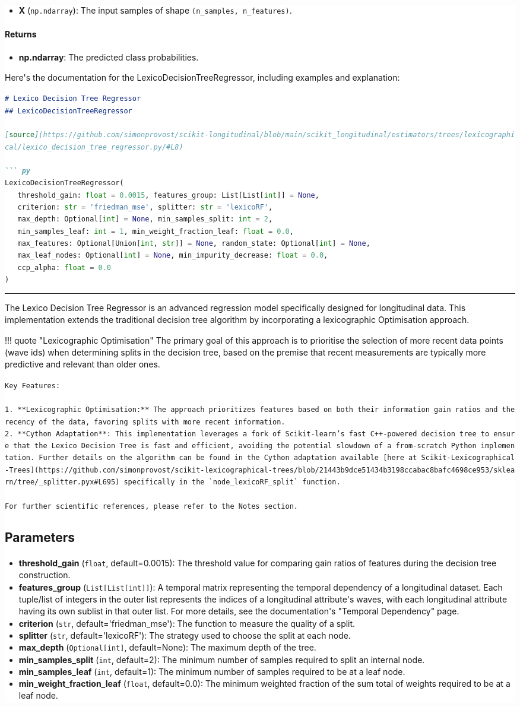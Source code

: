 - **X** (`np.ndarray`): The input samples of shape `(n_samples, n_features)`.

#### Returns

- **np.ndarray**: The predicted class probabilities.

Here's the documentation for the LexicoDecisionTreeRegressor, including examples and explanation:

```markdown
# Lexico Decision Tree Regressor
## LexicoDecisionTreeRegressor

[source](https://github.com/simonprovost/scikit-longitudinal/blob/main/scikit_longitudinal/estimators/trees/lexicographical/lexico_decision_tree_regressor.py/#L8)

``` py
LexicoDecisionTreeRegressor(
   threshold_gain: float = 0.0015, features_group: List[List[int]] = None,
   criterion: str = 'friedman_mse', splitter: str = 'lexicoRF',
   max_depth: Optional[int] = None, min_samples_split: int = 2,
   min_samples_leaf: int = 1, min_weight_fraction_leaf: float = 0.0,
   max_features: Optional[Union[int, str]] = None, random_state: Optional[int] = None,
   max_leaf_nodes: Optional[int] = None, min_impurity_decrease: float = 0.0,
   ccp_alpha: float = 0.0
)
```

---

The Lexico Decision Tree Regressor is an advanced regression model specifically designed for longitudinal data. This implementation extends the traditional decision tree algorithm by incorporating a lexicographic Optimisation approach.

!!! quote "Lexicographic Optimisation"
    The primary goal of this approach is to prioritise the selection of more recent data points (wave ids) when determining splits in the decision tree, based on the premise that recent measurements are typically more predictive and relevant than older ones.

    Key Features:
    
    1. **Lexicographic Optimisation:** The approach prioritizes features based on both their information gain ratios and the recency of the data, favoring splits with more recent information.
    2. **Cython Adaptation**: This implementation leverages a fork of Scikit-learn’s fast C++-powered decision tree to ensure that the Lexico Decision Tree is fast and efficient, avoiding the potential slowdown of a from-scratch Python implementation. Further details on the algorithm can be found in the Cython adaptation available [here at Scikit-Lexicographical-Trees](https://github.com/simonprovost/scikit-lexicographical-trees/blob/21443b9dce51434b3198ccabac8bafc4698ce953/sklearn/tree/_splitter.pyx#L695) specifically in the `node_lexicoRF_split` function.

    For further scientific references, please refer to the Notes section.

## Parameters

- **threshold_gain** (`float`, default=0.0015): The threshold value for comparing gain ratios of features during the decision tree construction.
- **features_group** (`List[List[int]]`): A temporal matrix representing the temporal dependency of a longitudinal dataset. Each tuple/list of integers in the outer list represents the indices of a longitudinal attribute's waves, with each longitudinal attribute having its own sublist in that outer list. For more details, see the documentation's "Temporal Dependency" page.
- **criterion** (`str`, default='friedman_mse'): The function to measure the quality of a split.
- **splitter** (`str`, default='lexicoRF'): The strategy used to choose the split at each node.
- **max_depth** (`Optional[int]`, default=None): The maximum depth of the tree.
- **min_samples_split** (`int`, default=2): The minimum number of samples required to split an internal node.
- **min_samples_leaf** (`int`, default=1): The minimum number of samples required to be at a leaf node.
- **min_weight_fraction_leaf** (`float`, default=0.0): The minimum weighted fraction of the sum total of weights required to be at a leaf node.
